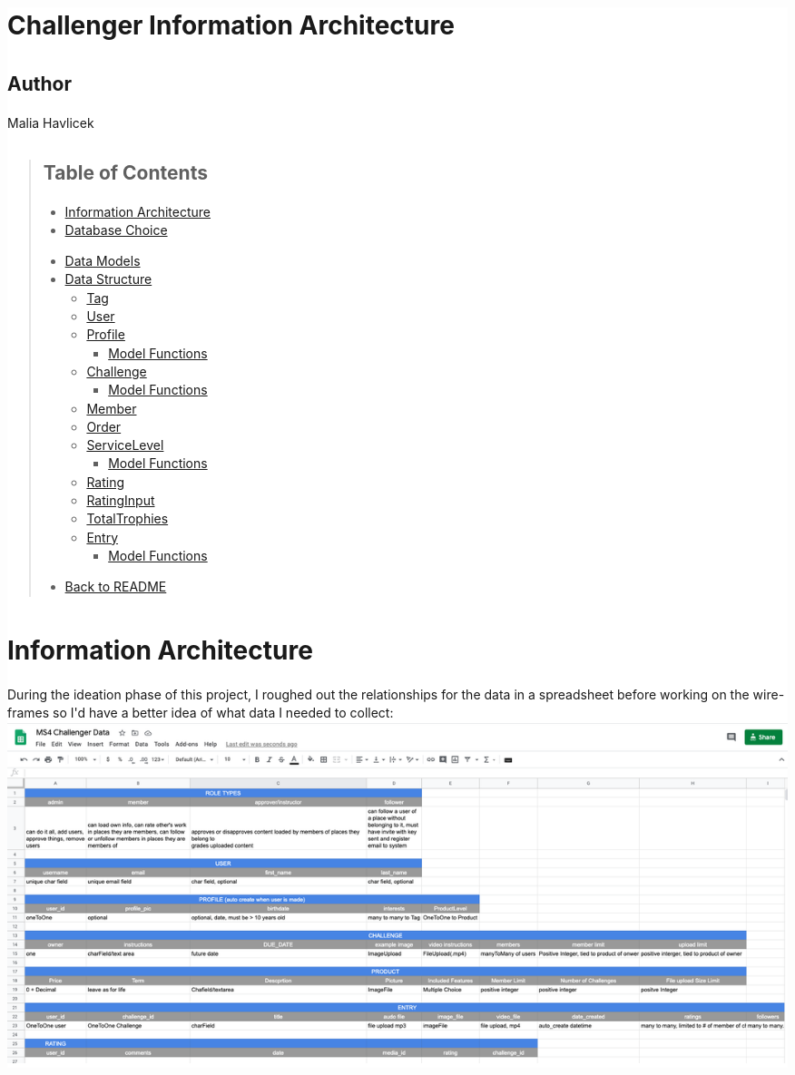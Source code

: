 # Challenger Information Architecture
## Author
Malia Havlicek
>## Table of Contents
>- [Information Architecture](#information-architecture)
>- [Database Choice](#database-choice)
>  * [Data Models](#data-models)
>  * [Data Structure](#data-structure)
>    + [Tag](#tag)
>    + [User](#user)
>    + [Profile](#profile)
>      - [Model Functions](#model-functions)
>    + [Challenge](#challenge)
>      - [Model Functions](#model-functions-1)
>    + [Member](#member)
>    + [Order](#order)
>    + [ServiceLevel](#servicelevel)
>      - [Model Functions](#model-functions-2)
>    + [Rating](#rating)
>    + [RatingInput](#ratinginput)
>    + [TotalTrophies](#totaltrophies)
>    + [Entry](#entry)
>      - [Model Functions](#model-functions-3)
>
>- [Back to README](https://github.com/maliahavlicek/ms4_challenger#information-architecture)

# Information Architecture

During the ideation phase of this project, I roughed out the relationships for the data in a spreadsheet before working on the wire-frames so I'd have a better idea of what data I needed to collect: [![Initial Data Structure](database/MS4_challenger_data.png "initial data structure")](https://docs.google.com/spreadsheets/d/1vHY-Ml27WeuLCfXmMhxcf0v3VBArTMUdrv1BuL8twIQ/edit?usp=sharing)
 